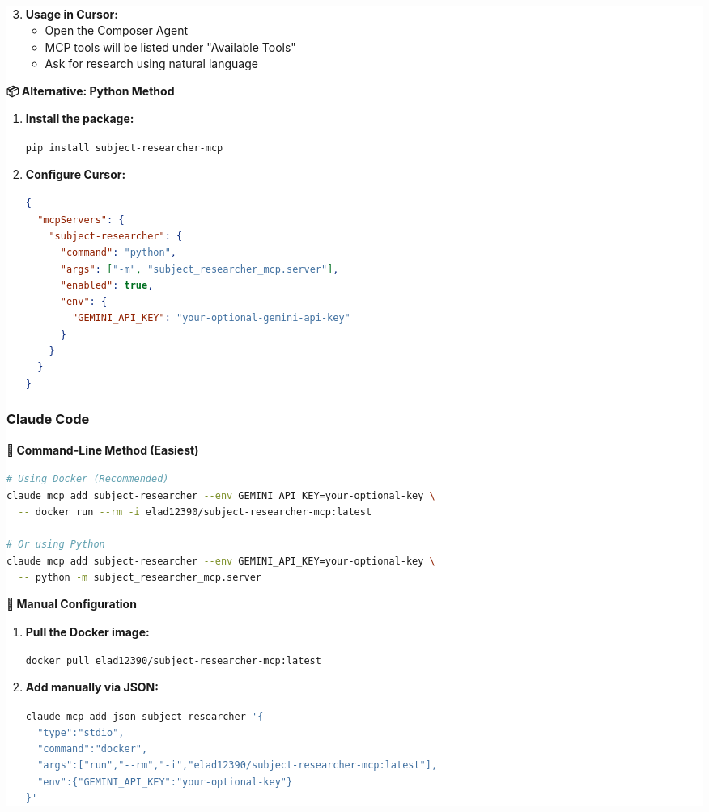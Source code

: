 3. **Usage in Cursor:**
   - Open the Composer Agent
   - MCP tools will be listed under "Available Tools"
   - Ask for research using natural language

**📦 Alternative: Python Method**

1. **Install the package:**
   ```bash
   pip install subject-researcher-mcp
   ```

2. **Configure Cursor:**
   ```json
   {
     "mcpServers": {
       "subject-researcher": {
         "command": "python",
         "args": ["-m", "subject_researcher_mcp.server"],
         "enabled": true,
         "env": {
           "GEMINI_API_KEY": "your-optional-gemini-api-key"
         }
       }
     }
   }
   ```

### Claude Code

**🚀 Command-Line Method (Easiest)**

```bash
# Using Docker (Recommended)
claude mcp add subject-researcher --env GEMINI_API_KEY=your-optional-key \
  -- docker run --rm -i elad12390/subject-researcher-mcp:latest

# Or using Python
claude mcp add subject-researcher --env GEMINI_API_KEY=your-optional-key \
  -- python -m subject_researcher_mcp.server
```

**🔧 Manual Configuration**

1. **Pull the Docker image:**
   ```bash
   docker pull elad12390/subject-researcher-mcp:latest
   ```

2. **Add manually via JSON:**
   ```bash
   claude mcp add-json subject-researcher '{
     "type":"stdio",
     "command":"docker",
     "args":["run","--rm","-i","elad12390/subject-researcher-mcp:latest"],
     "env":{"GEMINI_API_KEY":"your-optional-key"}
   }'
   ```
